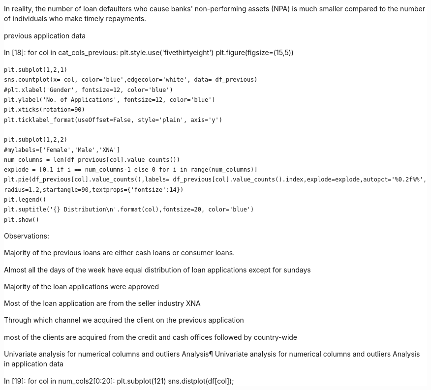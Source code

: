 In reality, the number of loan defaulters who cause banks' non-performing assets (NPA) is much smaller compared to the number of individuals who make timely repayments.

previous application data

In [18]:
for col in cat_cols_previous:
    plt.style.use('fivethirtyeight')
    plt.figure(figsize=(15,5))

    plt.subplot(1,2,1)
    sns.countplot(x= col, color='blue',edgecolor='white', data= df_previous)
    #plt.xlabel('Gender', fontsize=12, color='blue')
    plt.ylabel('No. of Applications', fontsize=12, color='blue')
    plt.xticks(rotation=90)
    plt.ticklabel_format(useOffset=False, style='plain', axis='y')

    plt.subplot(1,2,2)
    #mylabels=['Female','Male','XNA']
    num_columns = len(df_previous[col].value_counts())
    explode = [0.1 if i == num_columns-1 else 0 for i in range(num_columns)]
    plt.pie(df_previous[col].value_counts(),labels= df_previous[col].value_counts().index,explode=explode,autopct='%0.2f%%',radius=1.2,startangle=90,textprops={'fontsize':14})
    plt.legend()
    plt.suptitle('{} Distribution\n'.format(col),fontsize=20, color='blue')
    plt.show()


















Observations:

Majority of the previous loans are either cash loans or consumer loans.

Almost all the days of the week have equal distribution of loan applications except for sundays

Majority of the loan applications were approved

Most of the loan application are from the seller industry XNA

Through which channel we acquired the client on the previous application

most of the clients are acquired from the credit and cash offices followed by country-wide

Univariate analysis for numerical columns and outliers Analysis¶
Univariate analysis for numerical columns and outliers Analysis in application data

In [19]:
for col in num_cols2[0:20]:
    plt.subplot(121)
    sns.distplot(df[col]);
